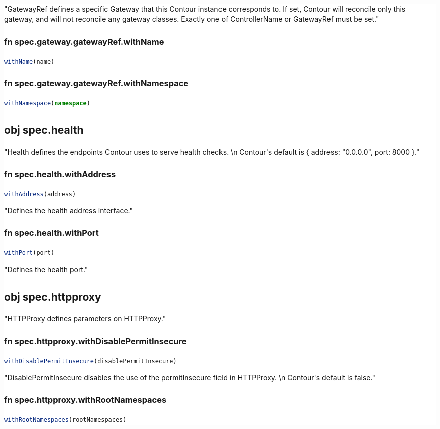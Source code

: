 "GatewayRef defines a specific Gateway that this Contour instance corresponds to. If set, Contour will reconcile only this gateway, and will not reconcile any gateway classes. Exactly one of ControllerName or GatewayRef must be set."

### fn spec.gateway.gatewayRef.withName

```ts
withName(name)
```



### fn spec.gateway.gatewayRef.withNamespace

```ts
withNamespace(namespace)
```



## obj spec.health

"Health defines the endpoints Contour uses to serve health checks. \n Contour's default is { address: \"0.0.0.0\", port: 8000 }."

### fn spec.health.withAddress

```ts
withAddress(address)
```

"Defines the health address interface."

### fn spec.health.withPort

```ts
withPort(port)
```

"Defines the health port."

## obj spec.httpproxy

"HTTPProxy defines parameters on HTTPProxy."

### fn spec.httpproxy.withDisablePermitInsecure

```ts
withDisablePermitInsecure(disablePermitInsecure)
```

"DisablePermitInsecure disables the use of the permitInsecure field in HTTPProxy. \n Contour's default is false."

### fn spec.httpproxy.withRootNamespaces

```ts
withRootNamespaces(rootNamespaces)
```
